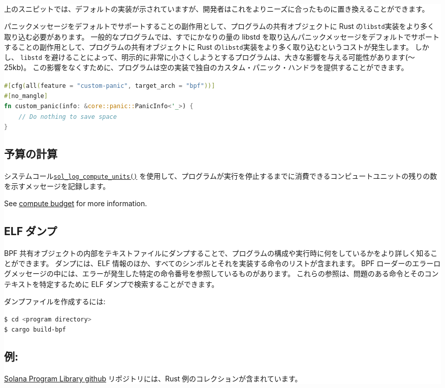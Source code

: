 上のスニピットでは、デフォルトの実装が示されていますが、開発者はこれをよりニーズに合ったものに置き換えることができます。

パニックメッセージをデフォルトでサポートすることの副作用として、プログラムの共有オブジェクトに Rust の`libstd`実装をより多く取り込む必要があります。 一般的なプログラムでは、すでにかなりの量の libstd を取り込んパニックメッセージをデフォルトでサポートすることの副作用として、プログラムの共有オブジェクトに Rust の`libstd`実装をより多く取り込むというコストが発生します。 しかし、 `libstd` を避けることによって、明示的に非常に小さくしようとするプログラムは、大きな影響を与える可能性があります(〜25kb)。 この影響をなくすために、プログラムは空の実装で独自のカスタム・パニック・ハンドラを提供することができます。

```rust
#[cfg(all(feature = "custom-panic", target_arch = "bpf"))]
#[no_mangle]
fn custom_panic(info: &core::panic::PanicInfo<'_>) {
    // Do nothing to save space
}
```

## 予算の計算

システムコール[`sol_log_compute_units()`](https://github.com/solana-labs/solana/blob/d3a3a7548c857f26ec2cb10e270da72d373020ec/sdk/program/src/log.rs#L102) を使用して、プログラムが実行を停止するまでに消費できるコンピュートユニットの残りの数を示すメッセージを記録します。

See [compute budget](developing/programming-model/runtime.md#compute-budget) for more information.

## ELF ダンプ

BPF 共有オブジェクトの内部をテキストファイルにダンプすることで、プログラムの構成や実行時に何をしているかをより詳しく知ることができます。 ダンプには、ELF 情報のほか、すべてのシンボルとそれを実装する命令のリストが含まれます。 BPF ローダーのエラーログメッセージの中には、エラーが発生した特定の命令番号を参照しているものがあります。 これらの参照は、問題のある命令とそのコンテキストを特定するために ELF ダンプで検索することができます。

ダンプファイルを作成するには:

```bash
$ cd <program directory>
$ cargo build-bpf
```

## 例:

[Solana Program Library github](https://github.com/solana-labs/solana-program-library/tree/master/examples/rust) リポジトリには、Rust 例のコレクションが含まれています。

